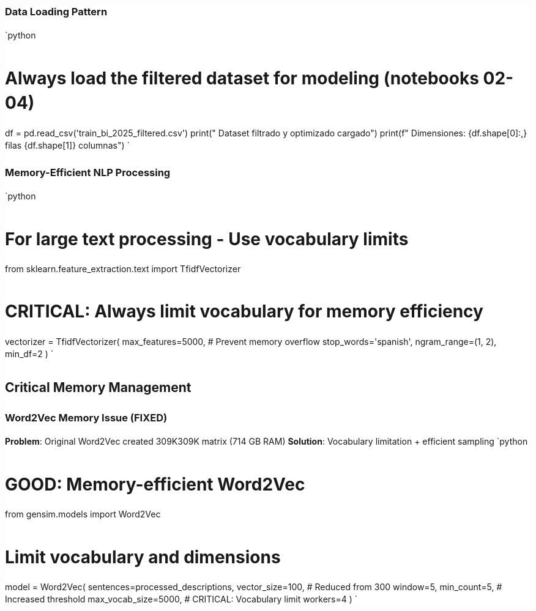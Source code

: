 ### Data Loading Pattern
`python
# Always load the filtered dataset for modeling (notebooks 02-04)
df = pd.read_csv('train_bi_2025_filtered.csv')
print(" Dataset filtrado y optimizado cargado")
print(f" Dimensiones: {df.shape[0]:,} filas  {df.shape[1]} columnas")
`

### Memory-Efficient NLP Processing
`python
# For large text processing - Use vocabulary limits
from sklearn.feature_extraction.text import TfidfVectorizer

# CRITICAL: Always limit vocabulary for memory efficiency
vectorizer = TfidfVectorizer(
    max_features=5000,  # Prevent memory overflow
    stop_words='spanish',
    ngram_range=(1, 2),
    min_df=2
)
`

##  Critical Memory Management

### Word2Vec Memory Issue (FIXED)
**Problem**: Original Word2Vec created 309K309K matrix (714 GB RAM)
**Solution**: Vocabulary limitation + efficient sampling
`python
# GOOD: Memory-efficient Word2Vec
from gensim.models import Word2Vec

# Limit vocabulary and dimensions
model = Word2Vec(
    sentences=processed_descriptions,
    vector_size=100,        # Reduced from 300
    window=5,
    min_count=5,           # Increased threshold
    max_vocab_size=5000,   # CRITICAL: Vocabulary limit
    workers=4
)
`
